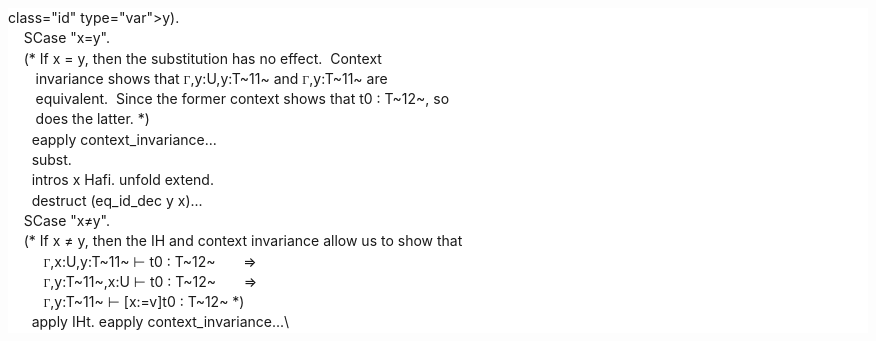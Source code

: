 class="id" type="var">y</span>).\
     <span class="id" type="var">SCase</span> "x=y".\
     <span class="comment">(\* If <span class="inlinecode"><span
class="id" type="var">x</span></span> <span class="inlinecode">=</span>
<span class="inlinecode"><span class="id"
type="var">y</span></span>, then the substitution has no effect.  Context\
        invariance shows that <span class="inlinecode"><span
style="font-family: serif; font-size:85%;">Γ</span>,<span class="id"
type="var">y</span>:<span class="id" type="var">U</span>,<span
class="id" type="var">y</span>:<span class="id"
type="var">T~11~</span></span> and <span class="inlinecode"><span
style="font-family: serif; font-size:85%;">Γ</span>,<span class="id"
type="var">y</span>:<span class="id" type="var">T~11~</span></span> are\
        equivalent.  Since the former context shows that <span
class="inlinecode"><span class="id" type="var">t0</span></span> <span
class="inlinecode">:</span> <span class="inlinecode"><span class="id"
type="var">T~12~</span></span>, so\
        does the latter. \*)</span>\
       <span class="id" type="tactic">eapply</span> <span class="id"
type="var">context\_invariance</span>...\
       <span class="id" type="tactic">subst</span>.\
       <span class="id" type="tactic">intros</span> <span class="id"
type="var">x</span> <span class="id" type="var">Hafi</span>. <span
class="id" type="tactic">unfold</span> <span class="id"
type="var">extend</span>.\
       <span class="id" type="tactic">destruct</span> (<span class="id"
type="var">eq\_id\_dec</span> <span class="id" type="var">y</span> <span
class="id" type="var">x</span>)...\
     <span class="id" type="var">SCase</span> "x≠y".\
     <span class="comment">(\* If <span class="inlinecode"><span
class="id" type="var">x</span></span> <span class="inlinecode">≠</span>
<span class="inlinecode"><span class="id"
type="var">y</span></span>, then the IH and context invariance allow us to show that\
          <span class="inlinecode"><span
style="font-family: serif; font-size:85%;">Γ</span>,<span class="id"
type="var">x</span>:<span class="id" type="var">U</span>,<span
class="id" type="var">y</span>:<span class="id"
type="var">T~11~</span></span> <span class="inlinecode"><span
style="font-family: arial;">⊢</span></span> <span
class="inlinecode"><span class="id" type="var">t0</span></span> <span
class="inlinecode">:</span> <span class="inlinecode"><span class="id"
type="var">T~12~</span></span>       =\>\
          <span class="inlinecode"><span
style="font-family: serif; font-size:85%;">Γ</span>,<span class="id"
type="var">y</span>:<span class="id" type="var">T~11~</span>,<span
class="id" type="var">x</span>:<span class="id"
type="var">U</span></span> <span class="inlinecode"><span
style="font-family: arial;">⊢</span></span> <span
class="inlinecode"><span class="id" type="var">t0</span></span> <span
class="inlinecode">:</span> <span class="inlinecode"><span class="id"
type="var">T~12~</span></span>       =\>\
          <span class="inlinecode"><span
style="font-family: serif; font-size:85%;">Γ</span>,<span class="id"
type="var">y</span>:<span class="id" type="var">T~11~</span></span>
<span class="inlinecode"><span
style="font-family: arial;">⊢</span></span> <span
class="inlinecode">[<span class="id" type="var">x</span>:=<span
class="id" type="var">v</span>]<span class="id"
type="var">t0</span></span> <span class="inlinecode">:</span> <span
class="inlinecode"><span class="id"
type="var">T~12~</span></span> \*)</span>\
       <span class="id" type="tactic">apply</span> <span class="id"
type="var">IHt</span>. <span class="id" type="tactic">eapply</span>
<span class="id" type="var">context\_invariance</span>...\